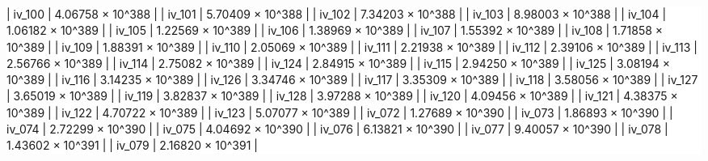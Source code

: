 | iv_100 | 4.06758 × 10^388 |
| iv_101 | 5.70409 × 10^388 |
| iv_102 | 7.34203 × 10^388 |
| iv_103 | 8.98003 × 10^388 |
| iv_104 | 1.06182 × 10^389 |
| iv_105 | 1.22569 × 10^389 |
| iv_106 | 1.38969 × 10^389 |
| iv_107 | 1.55392 × 10^389 |
| iv_108 | 1.71858 × 10^389 |
| iv_109 | 1.88391 × 10^389 |
| iv_110 | 2.05069 × 10^389 |
| iv_111 | 2.21938 × 10^389 |
| iv_112 | 2.39106 × 10^389 |
| iv_113 | 2.56766 × 10^389 |
| iv_114 | 2.75082 × 10^389 |
| iv_124 | 2.84915 × 10^389 |
| iv_115 | 2.94250 × 10^389 |
| iv_125 | 3.08194 × 10^389 |
| iv_116 | 3.14235 × 10^389 |
| iv_126 | 3.34746 × 10^389 |
| iv_117 | 3.35309 × 10^389 |
| iv_118 | 3.58056 × 10^389 |
| iv_127 | 3.65019 × 10^389 |
| iv_119 | 3.82837 × 10^389 |
| iv_128 | 3.97288 × 10^389 |
| iv_120 | 4.09456 × 10^389 |
| iv_121 | 4.38375 × 10^389 |
| iv_122 | 4.70722 × 10^389 |
| iv_123 | 5.07077 × 10^389 |
| iv_072 | 1.27689 × 10^390 |
| iv_073 | 1.86893 × 10^390 |
| iv_074 | 2.72299 × 10^390 |
| iv_075 | 4.04692 × 10^390 |
| iv_076 | 6.13821 × 10^390 |
| iv_077 | 9.40057 × 10^390 |
| iv_078 | 1.43602 × 10^391 |
| iv_079 | 2.16820 × 10^391 |